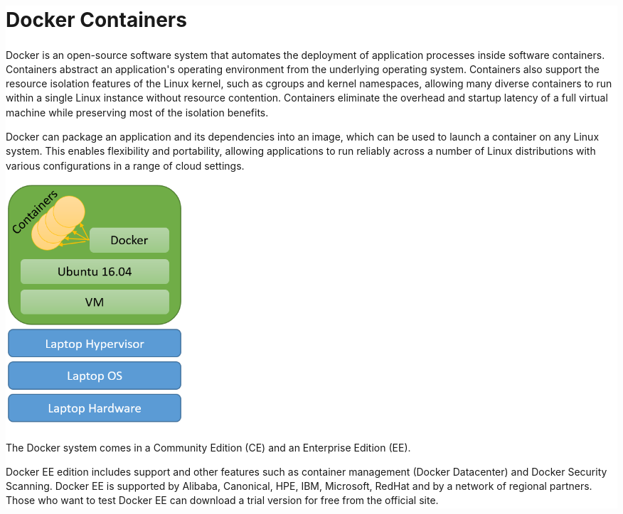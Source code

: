 
# Docker Containers

Docker is an open-source software system that automates the deployment of application processes inside software
containers. Containers abstract an application's operating environment from the underlying operating system. Containers
also support the resource isolation features of the Linux kernel, such as cgroups and kernel namespaces, allowing many
diverse containers to run within a single Linux instance without resource contention. Containers eliminate the overhead
and startup latency of a full virtual machine while preserving most of the isolation benefits.

Docker can package an application and its dependencies into an image, which can be used to launch a container on any
Linux system. This enables flexibility and portability, allowing applications to run reliably across a number of Linux
distributions with various configurations in a range of cloud settings.

<img alt="Lab Model" width="250px" src="./images/lab_model.png"/>

The Docker system comes in a Community Edition (CE) and an Enterprise Edition (EE).

Docker EE edition includes support and other features such as container management (Docker Datacenter) and Docker
Security Scanning. Docker EE is supported by Alibaba, Canonical, HPE, IBM, Microsoft, RedHat and by a network of
regional partners. Those who want to test Docker EE can download a trial version for free from the official site.
